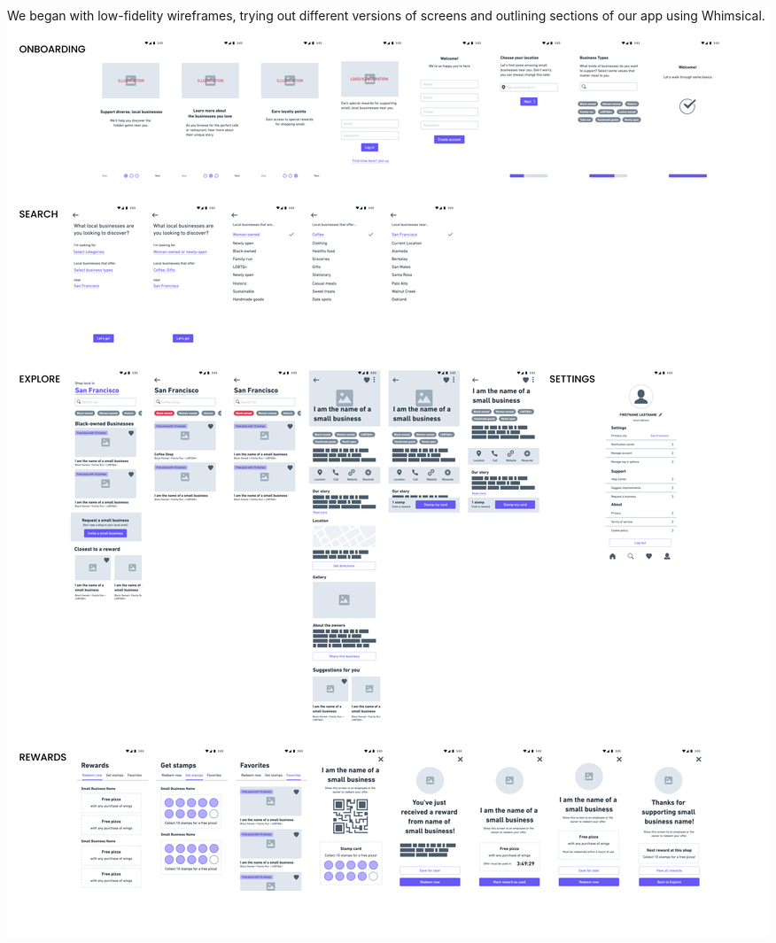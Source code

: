 We began with low-fidelity wireframes, trying out different versions of screens and outlining sections of our app using Whimsical. ![Wireframes based on new app concept design for Stamply.](../images/stamply/low.png "Visual explorations through low-fidelity wireframes.")
